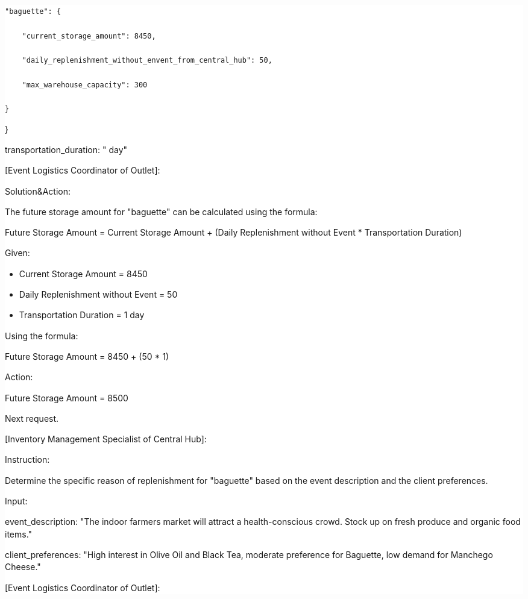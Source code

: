     "baguette": {

        "current_storage_amount": 8450,

        "daily_replenishment_without_envent_from_central_hub": 50,

        "max_warehouse_capacity": 300

    }

}

transportation_duration: "<NUM> day"


[Event Logistics Coordinator of Outlet]:

Solution&Action:

The future storage amount for "baguette" can be calculated using the formula:

Future Storage Amount = Current Storage Amount + (Daily Replenishment without Event * Transportation Duration)



Given:

- Current Storage Amount = 8450

- Daily Replenishment without Event = 50

- Transportation Duration = 1 day



Using the formula:

Future Storage Amount = 8450 + (50 * 1)



Action:

Future Storage Amount = 8500

Next request.


[Inventory Management Specialist of Central Hub]:

Instruction:

Determine the specific reason of replenishment for "baguette" based on the event description and the client preferences.

Input:

event_description: "The indoor farmers market will attract a health-conscious crowd. Stock up on fresh produce and organic food items."

client_preferences: "High interest in Olive Oil and Black Tea, moderate preference for Baguette, low demand for Manchego Cheese."


[Event Logistics Coordinator of Outlet]:
